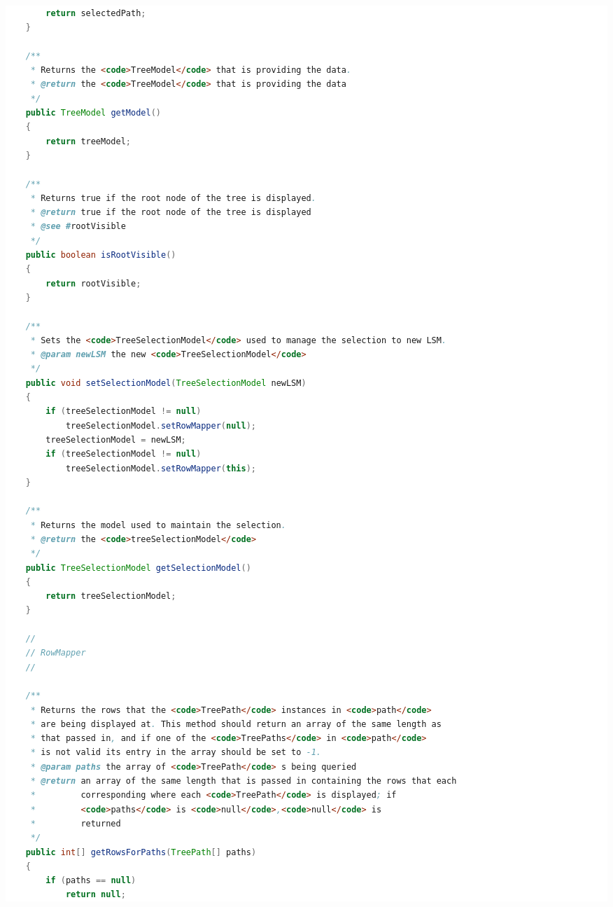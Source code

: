 ```java
		return selectedPath;
	}

	/**
	 * Returns the <code>TreeModel</code> that is providing the data.
	 * @return the <code>TreeModel</code> that is providing the data
	 */
	public TreeModel getModel()
	{
		return treeModel;
	}

	/**
	 * Returns true if the root node of the tree is displayed.
	 * @return true if the root node of the tree is displayed
	 * @see #rootVisible
	 */
	public boolean isRootVisible()
	{
		return rootVisible;
	}

	/**
	 * Sets the <code>TreeSelectionModel</code> used to manage the selection to new LSM.
	 * @param newLSM the new <code>TreeSelectionModel</code>
	 */
	public void setSelectionModel(TreeSelectionModel newLSM)
	{
		if (treeSelectionModel != null)
			treeSelectionModel.setRowMapper(null);
		treeSelectionModel = newLSM;
		if (treeSelectionModel != null)
			treeSelectionModel.setRowMapper(this);
	}

	/**
	 * Returns the model used to maintain the selection.
	 * @return the <code>treeSelectionModel</code>
	 */
	public TreeSelectionModel getSelectionModel()
	{
		return treeSelectionModel;
	}

	//
	// RowMapper
	//

	/**
	 * Returns the rows that the <code>TreePath</code> instances in <code>path</code>
	 * are being displayed at. This method should return an array of the same length as
	 * that passed in, and if one of the <code>TreePaths</code> in <code>path</code>
	 * is not valid its entry in the array should be set to -1.
	 * @param paths the array of <code>TreePath</code> s being queried
	 * @return an array of the same length that is passed in containing the rows that each
	 *         corresponding where each <code>TreePath</code> is displayed; if
	 *         <code>paths</code> is <code>null</code>,<code>null</code> is
	 *         returned
	 */
	public int[] getRowsForPaths(TreePath[] paths)
	{
		if (paths == null)
			return null;
```